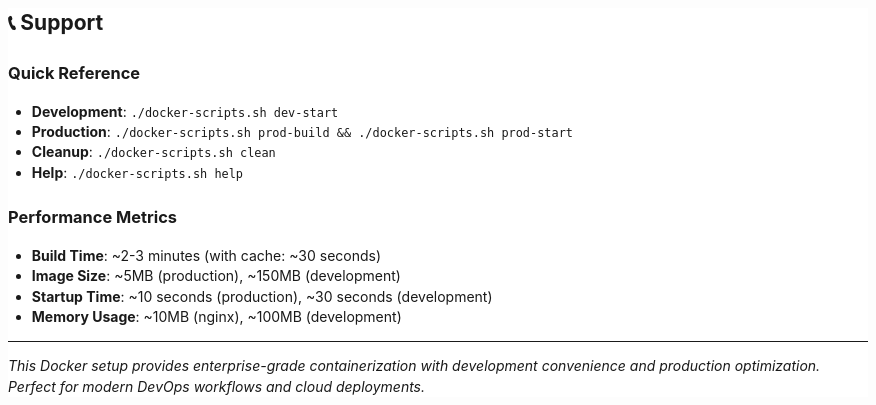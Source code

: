 
## 📞 **Support**

### **Quick Reference**
- **Development**: `./docker-scripts.sh dev-start`
- **Production**: `./docker-scripts.sh prod-build && ./docker-scripts.sh prod-start`
- **Cleanup**: `./docker-scripts.sh clean`
- **Help**: `./docker-scripts.sh help`

### **Performance Metrics**
- **Build Time**: ~2-3 minutes (with cache: ~30 seconds)
- **Image Size**: ~5MB (production), ~150MB (development)
- **Startup Time**: ~10 seconds (production), ~30 seconds (development)
- **Memory Usage**: ~10MB (nginx), ~100MB (development)

---

*This Docker setup provides enterprise-grade containerization with development convenience and production optimization. Perfect for modern DevOps workflows and cloud deployments.* 